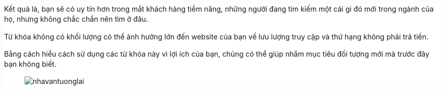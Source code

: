 Kết quả là, bạn sẽ có uy tín hơn trong mắt khách hàng tiềm năng, những người đang tìm kiếm một cái gì đó mới trong ngành của họ, nhưng không chắc chắn nên tìm ở đâu.

Từ khóa không có khối lượng có thể ảnh hưởng lớn đến website của bạn về lưu lượng truy cập và thứ hạng không phải trả tiền.

Bằng cách hiểu cách sử dụng các từ khóa này vì lợi ích của bạn, chúng có thể giúp nhắm mục tiêu đối tượng mới mà trước đây bạn không biết.

<figure><img src="https://data.nhavantuonglai.com/image/illustrations/cover-nhavantuonglai-com-0510.jpg" alt="nhavantuonglai" title="nhavantuonglai" height=100% width=100%><figcaption><p></p></figcaption></figure>